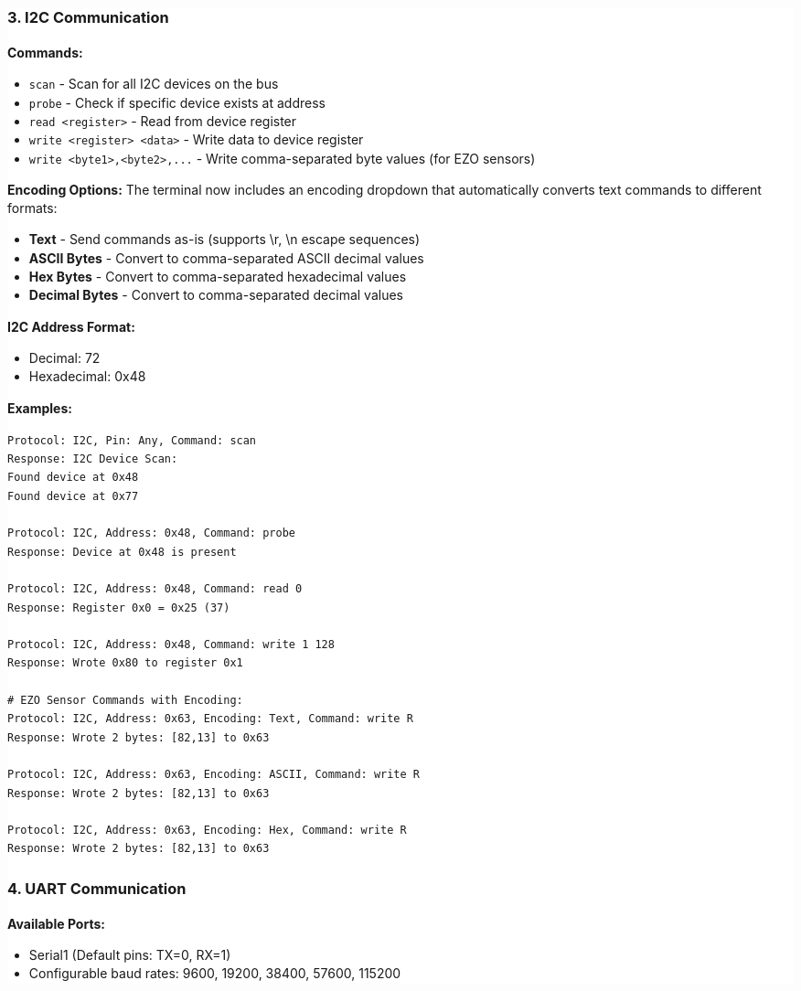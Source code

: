 ### 3. I2C Communication
**Commands:**
- `scan` - Scan for all I2C devices on the bus
- `probe` - Check if specific device exists at address
- `read <register>` - Read from device register
- `write <register> <data>` - Write data to device register
- `write <byte1>,<byte2>,...` - Write comma-separated byte values (for EZO sensors)

**Encoding Options:**
The terminal now includes an encoding dropdown that automatically converts text commands to different formats:
- **Text** - Send commands as-is (supports \r, \n escape sequences)
- **ASCII Bytes** - Convert to comma-separated ASCII decimal values  
- **Hex Bytes** - Convert to comma-separated hexadecimal values
- **Decimal Bytes** - Convert to comma-separated decimal values

**I2C Address Format:**
- Decimal: 72
- Hexadecimal: 0x48

**Examples:**
```
Protocol: I2C, Pin: Any, Command: scan
Response: I2C Device Scan:
Found device at 0x48
Found device at 0x77

Protocol: I2C, Address: 0x48, Command: probe
Response: Device at 0x48 is present

Protocol: I2C, Address: 0x48, Command: read 0
Response: Register 0x0 = 0x25 (37)

Protocol: I2C, Address: 0x48, Command: write 1 128
Response: Wrote 0x80 to register 0x1

# EZO Sensor Commands with Encoding:
Protocol: I2C, Address: 0x63, Encoding: Text, Command: write R
Response: Wrote 2 bytes: [82,13] to 0x63

Protocol: I2C, Address: 0x63, Encoding: ASCII, Command: write R
Response: Wrote 2 bytes: [82,13] to 0x63

Protocol: I2C, Address: 0x63, Encoding: Hex, Command: write R
Response: Wrote 2 bytes: [82,13] to 0x63
```

### 4. UART Communication
**Available Ports:**
- Serial1 (Default pins: TX=0, RX=1)
- Configurable baud rates: 9600, 19200, 38400, 57600, 115200
